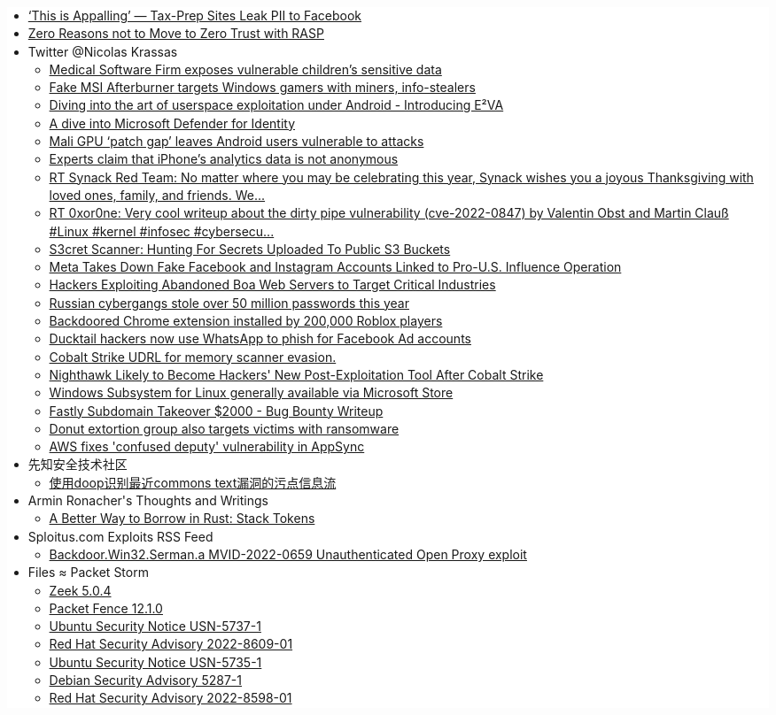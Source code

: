   - [‘This is Appalling’ — Tax-Prep Sites Leak PII to Facebook](https://securityboulevard.com/2022/11/tax-websites-leak-pii-facebook-richixbw/)
  - [Zero Reasons not to Move to Zero Trust with RASP](https://securityboulevard.com/2022/11/zero-reasons-not-to-move-to-zero-trust-with-rasp/)
- Twitter @Nicolas Krassas
  - [Medical Software Firm exposes vulnerable children’s sensitive data](https://twitter.com/Dinosn/status/1595493981152055296)
  - [Fake MSI Afterburner targets Windows gamers with miners, info-stealers](https://twitter.com/Dinosn/status/1595493189154398213)
  - [Diving into the art of userspace exploitation under Android - Introducing E²VA](https://twitter.com/Dinosn/status/1595454858173235205)
  - [A dive into Microsoft Defender for Identity](https://twitter.com/Dinosn/status/1595454799515901952)
  - [Mali GPU ‘patch gap’ leaves Android users vulnerable to attacks](https://twitter.com/Dinosn/status/1595454331075321856)
  - [Experts claim that iPhone’s analytics data is not anonymous](https://twitter.com/Dinosn/status/1595434996625547265)
  - [RT Synack Red Team: No matter where you may be celebrating this year, Synack wishes you a joyous Thanksgiving with loved ones, family, and friends. We...](https://twitter.com/SynackRedTeam/status/1595401787934068736)
  - [RT 0xor0ne: Very cool writeup about the dirty pipe vulnerability (cve-2022-0847) by Valentin Obst and Martin Clauß #Linux #kernel #infosec #cybersecu...](https://twitter.com/0xor0ne/status/1595390469743075329)
  - [S3cret Scanner: Hunting For Secrets Uploaded To Public S3 Buckets](https://twitter.com/Dinosn/status/1595383154034065408)
  - [Meta Takes Down Fake Facebook and Instagram Accounts Linked to Pro-U.S. Influence Operation](https://twitter.com/Dinosn/status/1595383105682083844)
  - [Hackers Exploiting Abandoned Boa Web Servers to Target Critical Industries](https://twitter.com/Dinosn/status/1595382877268606977)
  - [Russian cybergangs stole over 50 million passwords this year](https://twitter.com/Dinosn/status/1595382620334047232)
  - [Backdoored Chrome extension installed by 200,000 Roblox players](https://twitter.com/Dinosn/status/1595382546300563456)
  - [Ducktail hackers now use WhatsApp to phish for Facebook Ad accounts](https://twitter.com/Dinosn/status/1595382376657567745)
  - [Cobalt Strike UDRL for memory scanner evasion.](https://twitter.com/Dinosn/status/1595326686358536192)
  - [Nighthawk Likely to Become Hackers' New Post-Exploitation Tool After Cobalt Strike](https://twitter.com/Dinosn/status/1595302693790154753)
  - [Windows Subsystem for Linux generally available via Microsoft Store](https://twitter.com/Dinosn/status/1595301015812710400)
  - [Fastly Subdomain Takeover $2000 - Bug Bounty Writeup](https://twitter.com/Dinosn/status/1595300455826980864)
  - [Donut extortion group also targets victims with ransomware](https://twitter.com/Dinosn/status/1595300278458519552)
  - [AWS fixes 'confused deputy' vulnerability in AppSync](https://twitter.com/Dinosn/status/1595300244643790848)
- 先知安全技术社区
  - [使用doop识别最近commons text漏洞的污点信息流](https://xz.aliyun.com/t/11873)
- Armin Ronacher's Thoughts and Writings
  - [A Better Way to Borrow in Rust: Stack Tokens](http://lucumr.pocoo.org/2022/11/23/stack-tokens)
- Sploitus.com Exploits RSS Feed
  - [Backdoor.Win32.Serman.a MVID-2022-0659 Unauthenticated Open Proxy exploit](https://sploitus.com/exploit?id=PACKETSTORM:169991&utm_source=rss&utm_medium=rss)
- Files ≈ Packet Storm
  - [Zeek 5.0.4](https://packetstormsecurity.com/files/170000/zeek-5.0.4.tar.gz)
  - [Packet Fence 12.1.0](https://packetstormsecurity.com/files/169999/packetfence-12.1.0.tar.gz)
  - [Ubuntu Security Notice USN-5737-1](https://packetstormsecurity.com/files/169998/USN-5737-1.txt)
  - [Red Hat Security Advisory 2022-8609-01](https://packetstormsecurity.com/files/169997/RHSA-2022-8609-01.txt)
  - [Ubuntu Security Notice USN-5735-1](https://packetstormsecurity.com/files/169996/USN-5735-1.txt)
  - [Debian Security Advisory 5287-1](https://packetstormsecurity.com/files/169995/dsa-5287-1.txt)
  - [Red Hat Security Advisory 2022-8598-01](https://packetstormsecurity.com/files/169994/RHSA-2022-8598-01.txt)